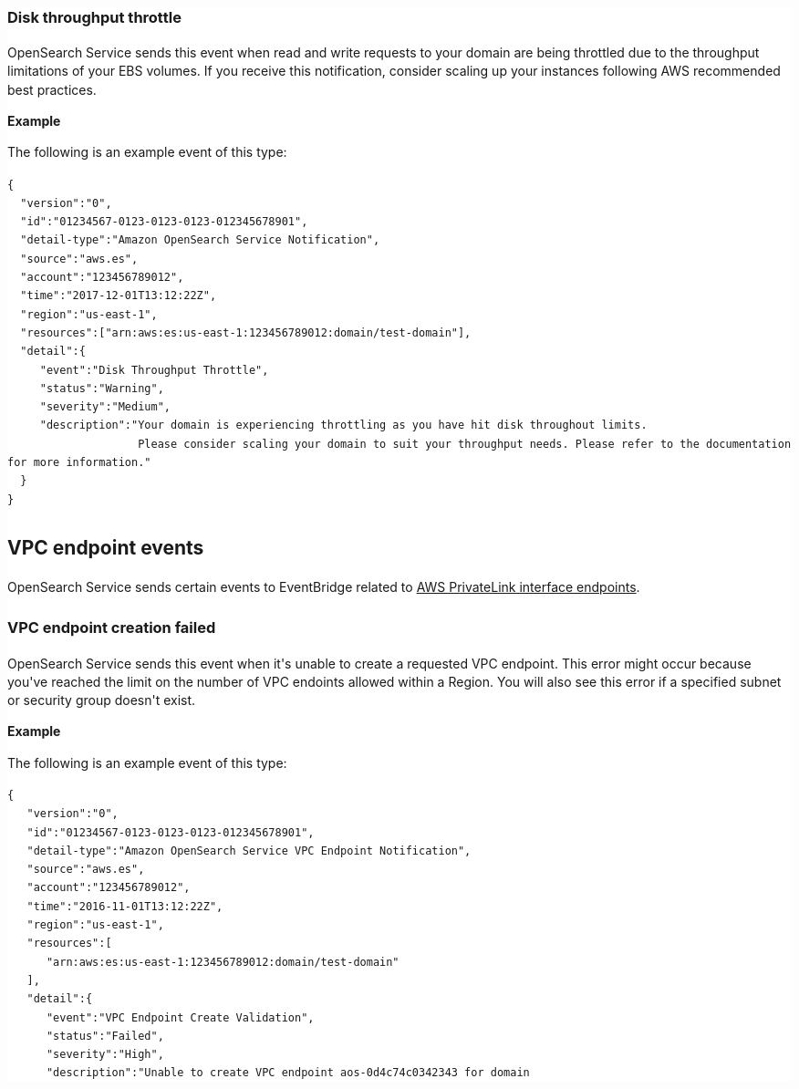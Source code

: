 
### Disk throughput throttle<a name="monitoring-events-throughput-throttle"></a>

OpenSearch Service sends this event when read and write requests to your domain are being throttled due to the throughput limitations of your EBS volumes\. If you receive this notification, consider scaling up your instances following AWS recommended best practices\.

**Example**

The following is an example event of this type:

```
{
  "version":"0",
  "id":"01234567-0123-0123-0123-012345678901",
  "detail-type":"Amazon OpenSearch Service Notification",
  "source":"aws.es",
  "account":"123456789012",
  "time":"2017-12-01T13:12:22Z",
  "region":"us-east-1",
  "resources":["arn:aws:es:us-east-1:123456789012:domain/test-domain"],
  "detail":{
     "event":"Disk Throughput Throttle",
     "status":"Warning",
     "severity":"Medium",
     "description":"Your domain is experiencing throttling as you have hit disk throughout limits. 
                    Please consider scaling your domain to suit your throughput needs. Please refer to the documentation for more information."
  }
}
```

## VPC endpoint events<a name="monitoring-events-vpc"></a>

OpenSearch Service sends certain events to EventBridge related to [AWS PrivateLink interface endpoints](vpc-interface-endpoints.md)\.

### VPC endpoint creation failed<a name="monitoring-events-vpc-create-fail"></a>

OpenSearch Service sends this event when it's unable to create a requested VPC endpoint\. This error might occur because you've reached the limit on the number of VPC endoints allowed within a Region\. You will also see this error if a specified subnet or security group doesn't exist\.

**Example**

The following is an example event of this type:

```
{
   "version":"0",
   "id":"01234567-0123-0123-0123-012345678901",
   "detail-type":"Amazon OpenSearch Service VPC Endpoint Notification",
   "source":"aws.es",
   "account":"123456789012",
   "time":"2016-11-01T13:12:22Z",
   "region":"us-east-1",
   "resources":[
      "arn:aws:es:us-east-1:123456789012:domain/test-domain"
   ],
   "detail":{
      "event":"VPC Endpoint Create Validation",
      "status":"Failed",
      "severity":"High",
      "description":"Unable to create VPC endpoint aos-0d4c74c0342343 for domain 
```